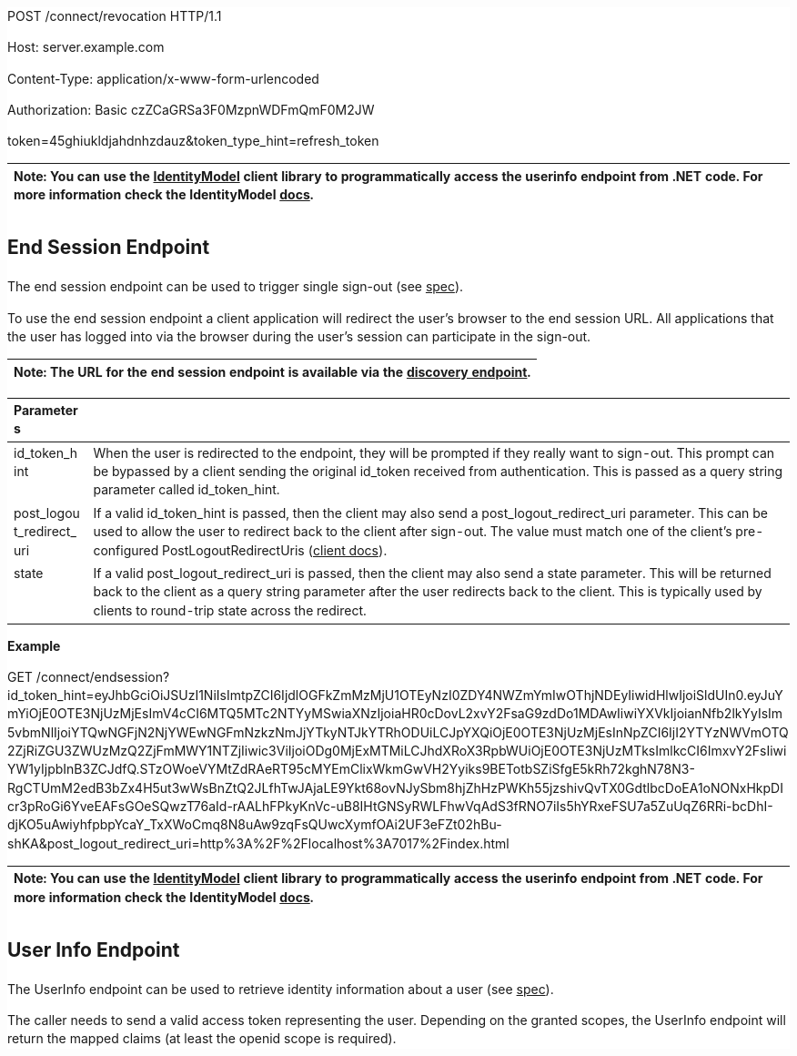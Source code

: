 POST /connect/revocation HTTP/1.1

Host: server.example.com

Content-Type: application/x-www-form-urlencoded

Authorization: Basic czZCaGRSa3F0MzpnWDFmQmF0M2JW

token=45ghiukldjahdnhzdauz\&token\_type\_hint=refresh\_token

| Note: You can use the [IdentityModel](https://github.com/IdentityModel/IdentityModel2) client library to programmatically access the userinfo endpoint from .NET code. For more information check the IdentityModel [docs](https://identitymodel.readthedocs.io/en/latest/client/userinfo.html). |
| :---- |

## 

## End Session Endpoint

The end session endpoint can be used to trigger single sign-out (see [spec](https://openid.net/specs/openid-connect-rpinitiated-1_0.html)).

To use the end session endpoint a client application will redirect the user’s browser to the end session URL. All applications that the user has logged into via the browser during the user’s session can participate in the sign-out.

| Note: The URL for the end session endpoint is available via the [discovery endpoint](https://identityserver4.readthedocs.io/en/latest/endpoints/discovery.html#refdiscovery). |
| :---- |

| Parameters |  |
| :---- | :---- |
| id\_token\_hint | When the user is redirected to the endpoint, they will be prompted if they really want to sign-out. This prompt can be bypassed by a client sending the original id\_token received from authentication. This is passed as a query string parameter called id\_token\_hint. |
| post\_logout\_redirect\_uri | If a valid id\_token\_hint is passed, then the client may also send a post\_logout\_redirect\_uri parameter. This can be used to allow the user to redirect back to the client after sign-out. The value must match one of the client’s pre-configured PostLogoutRedirectUris ([client docs](https://identityserver4.readthedocs.io/en/latest/reference/client.html#refclient)). |
| state | If a valid post\_logout\_redirect\_uri is passed, then the client may also send a state parameter. This will be returned back to the client as a query string parameter after the user redirects back to the client. This is typically used by clients to round-trip state across the redirect. |

**Example**

GET /connect/endsession?id\_token\_hint=eyJhbGciOiJSUzI1NiIsImtpZCI6IjdlOGFkZmMzMjU1OTEyNzI0ZDY4NWZmYmIwOThjNDEyIiwidHlwIjoiSldUIn0.eyJuYmYiOjE0OTE3NjUzMjEsImV4cCI6MTQ5MTc2NTYyMSwiaXNzIjoiaHR0cDovL2xvY2FsaG9zdDo1MDAwIiwiYXVkIjoianNfb2lkYyIsIm5vbmNlIjoiYTQwNGFjN2NjYWEwNGFmNzkzNmJjYTkyNTJkYTRhODUiLCJpYXQiOjE0OTE3NjUzMjEsInNpZCI6IjI2YTYzNWVmOTQ2ZjRiZGU3ZWUzMzQ2ZjFmMWY1NTZjIiwic3ViIjoiODg0MjExMTMiLCJhdXRoX3RpbWUiOjE0OTE3NjUzMTksImlkcCI6ImxvY2FsIiwiYW1yIjpbInB3ZCJdfQ.STzOWoeVYMtZdRAeRT95cMYEmClixWkmGwVH2Yyiks9BETotbSZiSfgE5kRh72kghN78N3-RgCTUmM2edB3bZx4H5ut3wWsBnZtQ2JLfhTwJAjaLE9Ykt68ovNJySbm8hjZhHzPWKh55jzshivQvTX0GdtlbcDoEA1oNONxHkpDIcr3pRoGi6YveEAFsGOeSQwzT76aId-rAALhFPkyKnVc-uB8IHtGNSyRWLFhwVqAdS3fRNO7iIs5hYRxeFSU7a5ZuUqZ6RRi-bcDhI-djKO5uAwiyhfpbpYcaY\_TxXWoCmq8N8uAw9zqFsQUwcXymfOAi2UF3eFZt02hBu-shKA\&post\_logout\_redirect\_uri=http%3A%2F%2Flocalhost%3A7017%2Findex.html

| Note: You can use the [IdentityModel](https://github.com/IdentityModel/IdentityModel2) client library to programmatically access the userinfo endpoint from .NET code. For more information check the IdentityModel [docs](https://identitymodel.readthedocs.io/en/latest/client/userinfo.html). |
| :---- |

## User Info Endpoint

The UserInfo endpoint can be used to retrieve identity information about a user (see [spec](http://openid.net/specs/openid-connect-core-1_0.html#UserInfo)).

The caller needs to send a valid access token representing the user. Depending on the granted scopes, the UserInfo endpoint will return the mapped claims (at least the openid scope is required).
